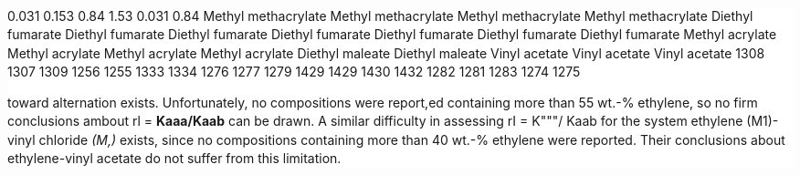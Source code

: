 0.031 
0.153 
0.84 
1.53 
0.031 
0.84 
Methyl methacrylate 
Methyl methacrylate 
Methyl methacrylate 
Methyl methacrylate 
Diethyl fumarate 
Diethyl fumarate 
Diethyl fumarate 
Diethyl fumarate 
Diethyl fumarate 
Diethyl fumarate 
Diethyl fumarate 
Methyl acrylate 
Methyl acrylate 
Methyl acrylate 
Methyl acrylate 
Diethyl maleate 
Diethyl maleate 
Vinyl acetate 
Vinyl acetate 
Vinyl acetate 
1308 
1307 
1309 
1256 
1255 
1333 
1334 
1276 
1277 
1279 
1429 
1429 
1430 
1432 
1282 
1281 
1283 
1274 
1275 

toward alternation exists. Unfortunately, no compositions were report,ed containing more than 55 wt.-% ethylene, so no firm conclusions ambout rl = **Kaaa/Kaab** can be drawn. A similar difficulty in assessing rI = K"""/ 
Kaab for the system ethylene (M1)-vinyl chloride *(M,)* exists, since no compositions containing more than 40 wt.-% ethylene were reported. Their conclusions about ethylene-vinyl acetate do not suffer from this limitation. 
